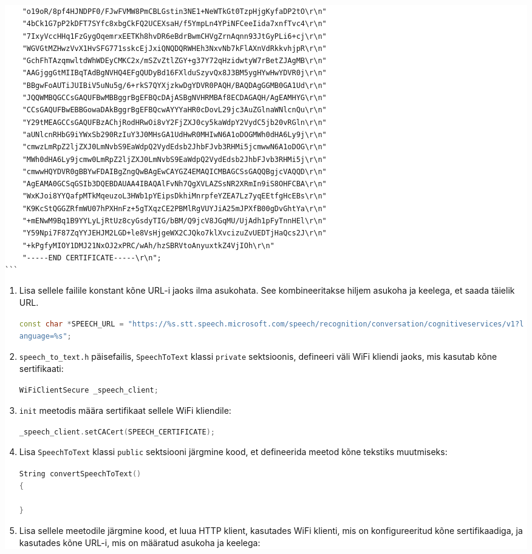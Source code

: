         "o19oR/8pf4HJNDPF0/FJwFVMW8PmCBLGstin3NE1+NeWTkGt0TzpHjgKyfaDP2tO\r\n"
        "4bCk1G7pP2kDFT7SYfc8xbgCkFQ2UCEXsaH/f5YmpLn4YPiNFCeeIida7xnfTvc4\r\n"
        "7IxyVccHHq1FzGygOqemrxEETKh8hvDR6eBdrBwmCHVgZrnAqnn93JtGyPLi6+cj\r\n"
        "WGVGtMZHwzVvX1HvSFG771sskcEjJxiQNQDQRWHEh3NxvNb7kFlAXnVdRkkvhjpR\r\n"
        "GchFhTAzqmwltdWhWDEyCMKC2x/mSZvZtlZGY+g37Y72qHzidwtyW7rBetZJAgMB\r\n"
        "AAGjggGtMIIBqTAdBgNVHQ4EFgQUDyBd16FXlduSzyvQx8J3BM5ygHYwHwYDVR0j\r\n"
        "BBgwFoAUTiJUIBiV5uNu5g/6+rkS7QYXjzkwDgYDVR0PAQH/BAQDAgGGMB0GA1Ud\r\n"
        "JQQWMBQGCCsGAQUFBwMBBggrBgEFBQcDAjASBgNVHRMBAf8ECDAGAQH/AgEAMHYG\r\n"
        "CCsGAQUFBwEBBGowaDAkBggrBgEFBQcwAYYYaHR0cDovL29jc3AuZGlnaWNlcnQu\r\n"
        "Y29tMEAGCCsGAQUFBzAChjRodHRwOi8vY2FjZXJ0cy5kaWdpY2VydC5jb20vRGln\r\n"
        "aUNlcnRHbG9iYWxSb290RzIuY3J0MHsGA1UdHwR0MHIwN6A1oDOGMWh0dHA6Ly9j\r\n"
        "cmwzLmRpZ2ljZXJ0LmNvbS9EaWdpQ2VydEdsb2JhbFJvb3RHMi5jcmwwN6A1oDOG\r\n"
        "MWh0dHA6Ly9jcmw0LmRpZ2ljZXJ0LmNvbS9EaWdpQ2VydEdsb2JhbFJvb3RHMi5j\r\n"
        "cmwwHQYDVR0gBBYwFDAIBgZngQwBAgEwCAYGZ4EMAQICMBAGCSsGAQQBgjcVAQQD\r\n"
        "AgEAMA0GCSqGSIb3DQEBDAUAA4IBAQAlFvNh7QgXVLAZSsNR2XRmIn9iS8OHFCBA\r\n"
        "WxKJoi8YYQafpMTkMqeuzoL3HWb1pYEipsDkhiMnrpfeYZEA7Lz7yqEEtfgHcEBs\r\n"
        "K9KcStQGGZRfmWU07hPXHnFz+5gTXqzCE2PBMlRgVUYJiA25mJPXfB00gDvGhtYa\r\n"
        "+mENwM9Bq1B9YYLyLjRtUz8cyGsdyTIG/bBM/Q9jcV8JGqMU/UjAdh1pFyTnnHEl\r\n"
        "Y59Npi7F87ZqYYJEHJM2LGD+le8VsHjgeWX2CJQko7klXvcizuZvUEDTjHaQcs2J\r\n"
        "+kPgfyMIOY1DMJ21NxOJ2xPRC/wAh/hzSBRVtoAnyuxtkZ4VjIOh\r\n"
        "-----END CERTIFICATE-----\r\n";
    ```

1. Lisa sellele failile konstant kõne URL-i jaoks ilma asukohata. See kombineeritakse hiljem asukoha ja keelega, et saada täielik URL.

    ```cpp
    const char *SPEECH_URL = "https://%s.stt.speech.microsoft.com/speech/recognition/conversation/cognitiveservices/v1?language=%s";
    ```

1. `speech_to_text.h` päisefailis, `SpeechToText` klassi `private` sektsioonis, defineeri väli WiFi kliendi jaoks, mis kasutab kõne sertifikaati:

    ```cpp
    WiFiClientSecure _speech_client;
    ```

1. `init` meetodis määra sertifikaat sellele WiFi kliendile:

    ```cpp
    _speech_client.setCACert(SPEECH_CERTIFICATE);
    ```

1. Lisa `SpeechToText` klassi `public` sektsiooni järgmine kood, et defineerida meetod kõne tekstiks muutmiseks:

    ```cpp
    String convertSpeechToText()
    {
        
    }
    ```

1. Lisa sellele meetodile järgmine kood, et luua HTTP klient, kasutades WiFi klienti, mis on konfigureeritud kõne sertifikaadiga, ja kasutades kõne URL-i, mis on määratud asukoha ja keelega:
